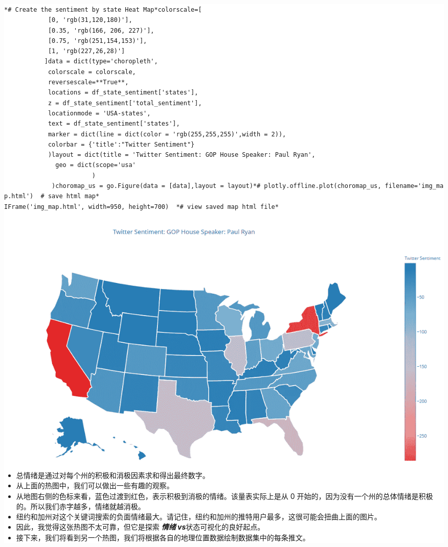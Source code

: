 ```
*# Create the sentiment by state Heat Map*colorscale=[
            [0, 'rgb(31,120,180)'], 
            [0.35, 'rgb(166, 206, 227)'], 
            [0.75, 'rgb(251,154,153)'], 
            [1, 'rgb(227,26,28)']
           ]data = dict(type='choropleth',
            colorscale = colorscale,
            reversescale=**True**,
            locations = df_state_sentiment['states'],
            z = df_state_sentiment['total_sentiment'],
            locationmode = 'USA-states',
            text = df_state_sentiment['states'],
            marker = dict(line = dict(color = 'rgb(255,255,255)',width = 2)),
            colorbar = {'title':"Twitter Sentiment"}
            )layout = dict(title = 'Twitter Sentiment: GOP House Speaker: Paul Ryan',
              geo = dict(scope='usa'
                        )
             )choromap_us = go.Figure(data = [data],layout = layout)*# plotly.offline.plot(choromap_us, filename='img_map.html')  # save html map*
IFrame('img_map.html', width=950, height=700)  *# view saved map html file*
```

![](img/6a4b635ac61a75bd41d93fdf15200e5f.png)

*   总情绪是通过对每个州的积极和消极因素求和得出最终数字。
*   从上面的热图中，我们可以做出一些有趣的观察。
*   从地图右侧的色标来看，蓝色过渡到红色，表示积极到消极的情绪。该量表实际上是从 0 开始的，因为没有一个州的总体情绪是积极的。所以我们赤字越多，情绪就越消极。
*   纽约和加州对这个关键词搜索的负面情绪最大。请记住，纽约和加州的推特用户最多，这很可能会扭曲上面的图片。
*   因此，我觉得这张热图不太可靠，但它是探索 ***情绪 vs***状态可视化的良好起点。
*   接下来，我们将看到另一个热图，我们将根据各自的地理位置数据绘制数据集中的每条推文。

